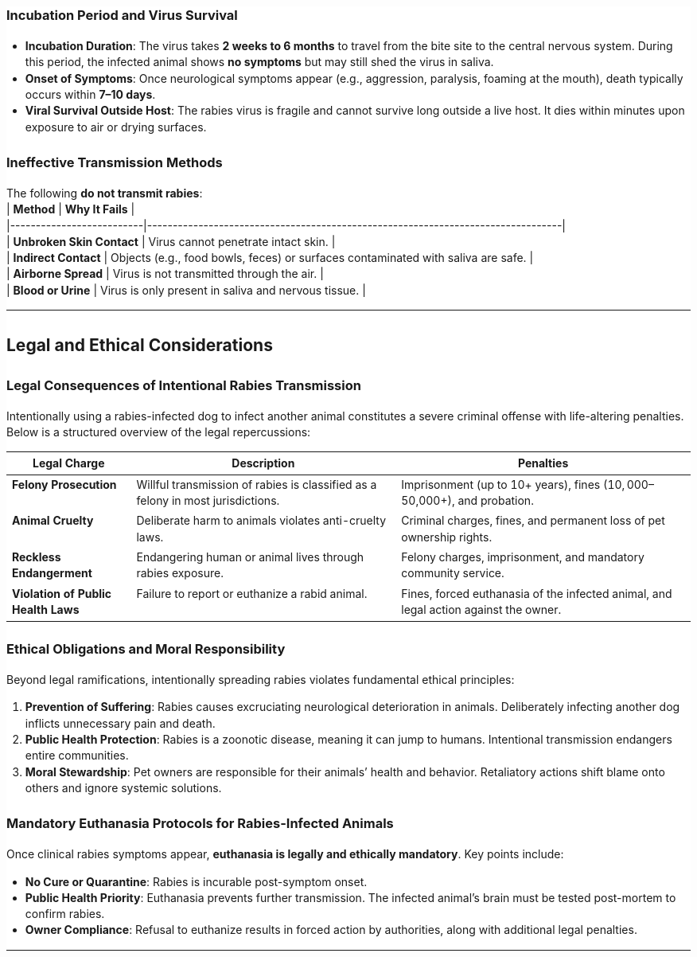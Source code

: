 ### Incubation Period and Virus Survival  
- **Incubation Duration**: The virus takes **2 weeks to 6 months** to travel from the bite site to the central nervous system. During this period, the infected animal shows **no symptoms** but may still shed the virus in saliva.  
- **Onset of Symptoms**: Once neurological symptoms appear (e.g., aggression, paralysis, foaming at the mouth), death typically occurs within **7–10 days**.  
- **Viral Survival Outside Host**: The rabies virus is fragile and cannot survive long outside a live host. It dies within minutes upon exposure to air or drying surfaces.  

### Ineffective Transmission Methods  
The following **do not transmit rabies**:  
| **Method**               | **Why It Fails**                                                                 |  
|--------------------------|---------------------------------------------------------------------------------|  
| **Unbroken Skin Contact** | Virus cannot penetrate intact skin.                                             |  
| **Indirect Contact**      | Objects (e.g., food bowls, feces) or surfaces contaminated with saliva are safe. |  
| **Airborne Spread**       | Virus is not transmitted through the air.                                       |  
| **Blood or Urine**        | Virus is only present in saliva and nervous tissue.                             |  

---

## Legal and Ethical Considerations  
### Legal Consequences of Intentional Rabies Transmission  
Intentionally using a rabies-infected dog to infect another animal constitutes a severe criminal offense with life-altering penalties. Below is a structured overview of the legal repercussions:  

| **Legal Charge**               | **Description**                                                                 | **Penalties**                                                                 |  
|---------------------------------|---------------------------------------------------------------------------------|-------------------------------------------------------------------------------|  
| **Felony Prosecution**          | Willful transmission of rabies is classified as a felony in most jurisdictions. | Imprisonment (up to 10+ years), fines ($10,000–$50,000+), and probation.      |  
| **Animal Cruelty**              | Deliberate harm to animals violates anti-cruelty laws.                          | Criminal charges, fines, and permanent loss of pet ownership rights.           |  
| **Reckless Endangerment**       | Endangering human or animal lives through rabies exposure.                      | Felony charges, imprisonment, and mandatory community service.                 |  
| **Violation of Public Health Laws** | Failure to report or euthanize a rabid animal.                                  | Fines, forced euthanasia of the infected animal, and legal action against the owner. |  

### Ethical Obligations and Moral Responsibility  
Beyond legal ramifications, intentionally spreading rabies violates fundamental ethical principles:  
1. **Prevention of Suffering**: Rabies causes excruciating neurological deterioration in animals. Deliberately infecting another dog inflicts unnecessary pain and death.  
2. **Public Health Protection**: Rabies is a zoonotic disease, meaning it can jump to humans. Intentional transmission endangers entire communities.  
3. **Moral Stewardship**: Pet owners are responsible for their animals’ health and behavior. Retaliatory actions shift blame onto others and ignore systemic solutions.  

### Mandatory Euthanasia Protocols for Rabies-Infected Animals  
Once clinical rabies symptoms appear, **euthanasia is legally and ethically mandatory**. Key points include:  
- **No Cure or Quarantine**: Rabies is incurable post-symptom onset.  
- **Public Health Priority**: Euthanasia prevents further transmission. The infected animal’s brain must be tested post-mortem to confirm rabies.  
- **Owner Compliance**: Refusal to euthanize results in forced action by authorities, along with additional legal penalties.  

---